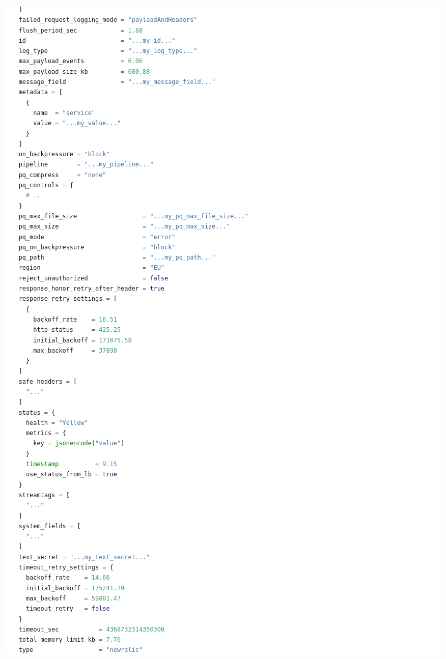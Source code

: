 ```terraform
    ]
    failed_request_logging_mode = "payloadAndHeaders"
    flush_period_sec            = 1.88
    id                          = "...my_id..."
    log_type                    = "...my_log_type..."
    max_payload_events          = 6.06
    max_payload_size_kb         = 680.88
    message_field               = "...my_message_field..."
    metadata = [
      {
        name  = "service"
        value = "...my_value..."
      }
    ]
    on_backpressure = "block"
    pipeline        = "...my_pipeline..."
    pq_compress     = "none"
    pq_controls = {
      # ...
    }
    pq_max_file_size                  = "...my_pq_max_file_size..."
    pq_max_size                       = "...my_pq_max_size..."
    pq_mode                           = "error"
    pq_on_backpressure                = "block"
    pq_path                           = "...my_pq_path..."
    region                            = "EU"
    reject_unauthorized               = false
    response_honor_retry_after_header = true
    response_retry_settings = [
      {
        backoff_rate    = 16.51
        http_status     = 425.25
        initial_backoff = 171075.58
        max_backoff     = 37898
      }
    ]
    safe_headers = [
      "..."
    ]
    status = {
      health = "Yellow"
      metrics = {
        key = jsonencode("value")
      }
      timestamp          = 9.15
      use_status_from_lb = true
    }
    streamtags = [
      "..."
    ]
    system_fields = [
      "..."
    ]
    text_secret = "...my_text_secret..."
    timeout_retry_settings = {
      backoff_rate    = 14.66
      initial_backoff = 175241.79
      max_backoff     = 59881.47
      timeout_retry   = false
    }
    timeout_sec           = 4368732314350300
    total_memory_limit_kb = 7.76
    type                  = "newrelic"
```